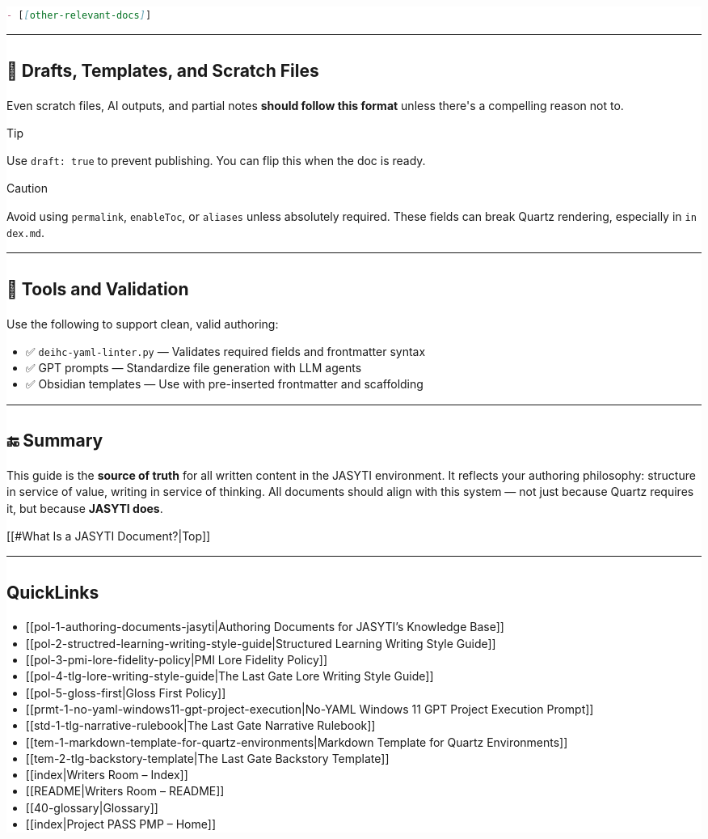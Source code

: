 ```markdown
- [[other-relevant-docs]]
```

---

## 🧪 Drafts, Templates, and Scratch Files

Even scratch files, AI outputs, and partial notes **should follow this format** unless there's a compelling reason not to.

> [!tip]
> Use `draft: true` to prevent publishing. You can flip this when the doc is ready.

> [!caution]
> Avoid using `permalink`, `enableToc`, or `aliases` unless absolutely required. These fields can break Quartz rendering, especially in `index.md`.

---

## 🧰 Tools and Validation

Use the following to support clean, valid authoring:

* ✅ `deihc-yaml-linter.py` — Validates required fields and frontmatter syntax
* ✅ GPT prompts — Standardize file generation with LLM agents
* ✅ Obsidian templates — Use with pre-inserted frontmatter and scaffolding

---

## 🔚 Summary

This guide is the **source of truth** for all written content in the JASYTI environment.
It reflects your authoring philosophy: structure in service of value, writing in service of thinking.
All documents should align with this system — not just because Quartz requires it, but because **JASYTI does**.

[[#What Is a JASYTI Document?|Top]]

---

## QuickLinks
- [[pol-1-authoring-documents-jasyti|Authoring Documents for JASYTI’s Knowledge Base]]
- [[pol-2-structred-learning-writing-style-guide|Structured Learning Writing Style Guide]]
- [[pol-3-pmi-lore-fidelity-policy|PMI Lore Fidelity Policy]]
- [[pol-4-tlg-lore-writing-style-guide|The Last Gate Lore Writing Style Guide]]
- [[pol-5-gloss-first|Gloss First Policy]]
- [[prmt-1-no-yaml-windows11-gpt-project-execution|No-YAML Windows 11 GPT Project Execution Prompt]]
- [[std-1-tlg-narrative-rulebook|The Last Gate Narrative Rulebook]]
- [[tem-1-markdown-template-for-quartz-environments|Markdown Template for Quartz Environments]]
- [[tem-2-tlg-backstory-template|The Last Gate Backstory Template]]
- [[index|Writers Room – Index]]
- [[README|Writers Room – README]]
- [[40-glossary|Glossary]]
- [[index|Project PASS PMP – Home]]
